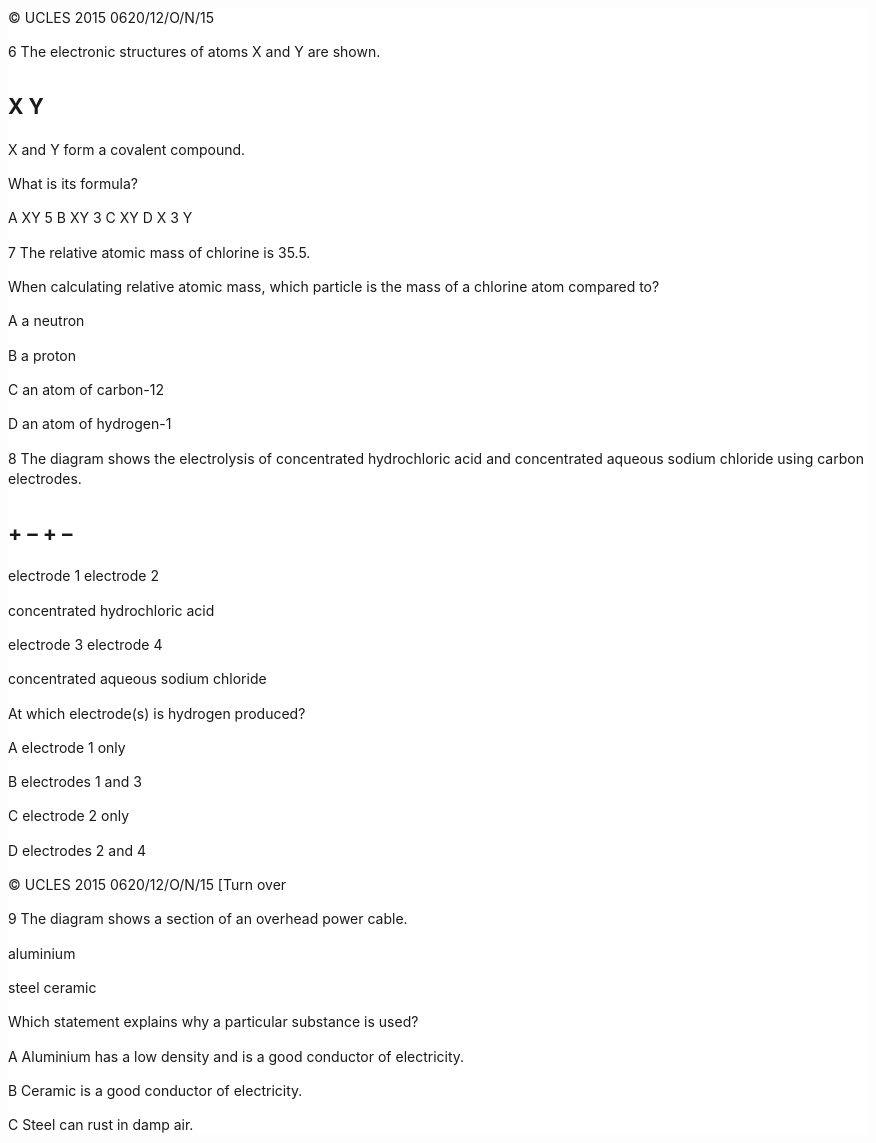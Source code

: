 © UCLES 2015 0620/12/O/N/15 

6 The electronic structures of atoms X and Y are shown. 

## X Y 

 X and Y form a covalent compound. 

 What is its formula? 

 A XY 5 B XY 3 C XY D X 3 Y 

7 The relative atomic mass of chlorine is 35.5. 

 When calculating relative atomic mass, which particle is the mass of a chlorine atom compared to? 

 A a neutron 

 B a proton 

 C an atom of carbon-12 

 D an atom of hydrogen-1 

8 The diagram shows the electrolysis of concentrated hydrochloric acid and concentrated aqueous sodium chloride using carbon electrodes. 

## + – + – 

 electrode 1 electrode 2 

 concentrated hydrochloric acid 

 electrode 3 electrode 4 

 concentrated aqueous sodium chloride 

 At which electrode(s) is hydrogen produced? 

 A electrode 1 only 

 B electrodes 1 and 3 

 C electrode 2 only 

 D electrodes 2 and 4 


© UCLES 2015 0620/12/O/N/15 [Turn over 

9 The diagram shows a section of an overhead power cable. 

 aluminium 

 steel ceramic 

 Which statement explains why a particular substance is used? 

 A Aluminium has a low density and is a good conductor of electricity. 

 B Ceramic is a good conductor of electricity. 

 C Steel can rust in damp air. 
